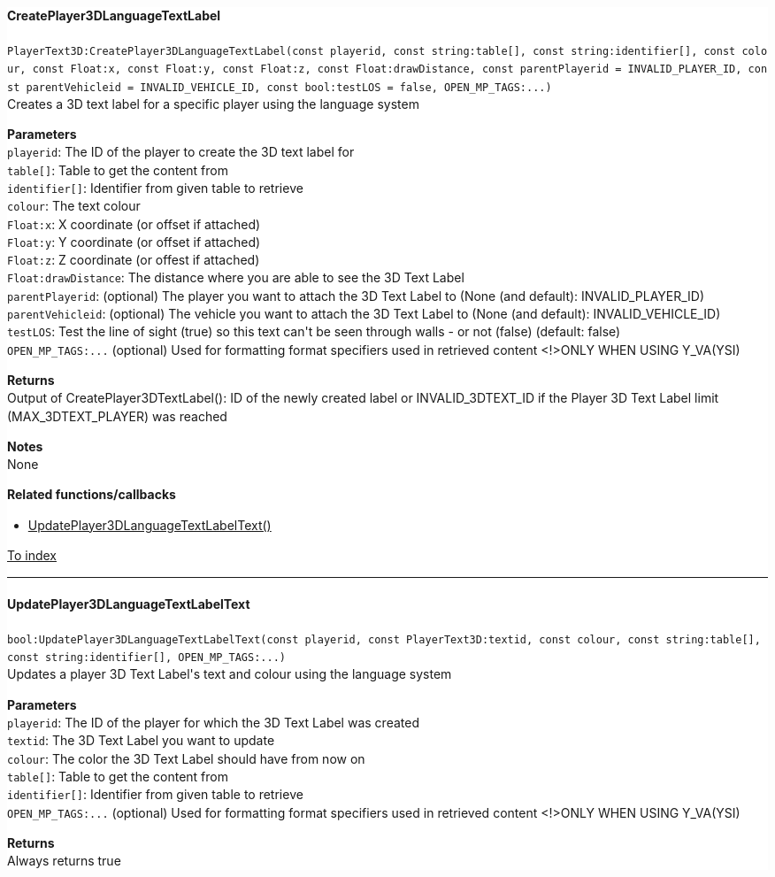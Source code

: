 #### CreatePlayer3DLanguageTextLabel
`PlayerText3D:CreatePlayer3DLanguageTextLabel(const playerid, const string:table[], const string:identifier[], const colour, const Float:x, const Float:y, const Float:z, const Float:drawDistance, const parentPlayerid = INVALID_PLAYER_ID, const parentVehicleid = INVALID_VEHICLE_ID, const bool:testLOS = false, OPEN_MP_TAGS:...)`  
Creates a 3D text label for a specific player using the language system

**Parameters**  
`playerid`: The ID of the player to create the 3D text label for  
`table[]`: Table to get the content from  
`identifier[]`: Identifier from given table to retrieve  
`colour`: The text colour  
`Float:x`: X coordinate (or offset if attached)  
`Float:y`: Y coordinate (or offset if attached)  
`Float:z`: Z coordinate (or offest if attached)  
`Float:drawDistance`: The distance where you are able to see the 3D Text Label  
`parentPlayerid`: (optional) The player you want to attach the 3D Text Label to (None (and default): INVALID_PLAYER_ID)  
`parentVehicleid`: (optional) The vehicle you want to attach the 3D Text Label to (None (and default): INVALID_VEHICLE_ID)  
`testLOS`: Test the line of sight (true) so this text can't be seen through walls - or not (false) (default: false)  
`OPEN_MP_TAGS:...` (optional) Used for formatting format specifiers used in retrieved content <!>ONLY WHEN USING Y_VA(YSI)

**Returns**  
Output of CreatePlayer3DTextLabel(): ID of the newly created label or INVALID_3DTEXT_ID if the Player 3D Text Label limit (MAX_3DTEXT_PLAYER) was reached

**Notes**  
None

**Related functions/callbacks**  
* [UpdatePlayer3DLanguageTextLabelText()](#updateplayer3dlanguagetextlabeltext)

[To index](#functions-and-callbacks)

---
#### UpdatePlayer3DLanguageTextLabelText
`bool:UpdatePlayer3DLanguageTextLabelText(const playerid, const PlayerText3D:textid, const colour, const string:table[], const string:identifier[], OPEN_MP_TAGS:...)`  
Updates a player 3D Text Label's text and colour using the language system

**Parameters**  
`playerid`: The ID of the player for which the 3D Text Label was created  
`textid`: The 3D Text Label you want to update  
`colour`: The color the 3D Text Label should have from now on  
`table[]`: Table to get the content from  
`identifier[]`: Identifier from given table to retrieve  
`OPEN_MP_TAGS:...` (optional) Used for formatting format specifiers used in retrieved content <!>ONLY WHEN USING Y_VA(YSI)  

**Returns**  
Always returns true

